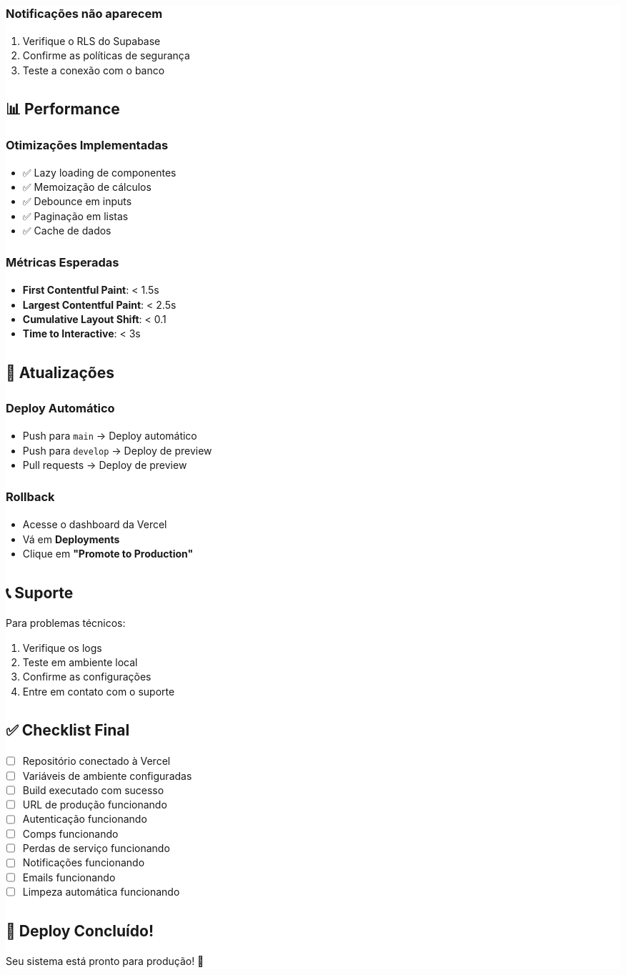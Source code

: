 ### Notificações não aparecem
1. Verifique o RLS do Supabase
2. Confirme as políticas de segurança
3. Teste a conexão com o banco

## 📊 Performance

### Otimizações Implementadas
- ✅ Lazy loading de componentes
- ✅ Memoização de cálculos
- ✅ Debounce em inputs
- ✅ Paginação em listas
- ✅ Cache de dados

### Métricas Esperadas
- **First Contentful Paint**: < 1.5s
- **Largest Contentful Paint**: < 2.5s
- **Cumulative Layout Shift**: < 0.1
- **Time to Interactive**: < 3s

## 🔄 Atualizações

### Deploy Automático
- Push para `main` → Deploy automático
- Push para `develop` → Deploy de preview
- Pull requests → Deploy de preview

### Rollback
- Acesse o dashboard da Vercel
- Vá em **Deployments**
- Clique em **"Promote to Production"**

## 📞 Suporte

Para problemas técnicos:
1. Verifique os logs
2. Teste em ambiente local
3. Confirme as configurações
4. Entre em contato com o suporte

## ✅ Checklist Final

- [ ] Repositório conectado à Vercel
- [ ] Variáveis de ambiente configuradas
- [ ] Build executado com sucesso
- [ ] URL de produção funcionando
- [ ] Autenticação funcionando
- [ ] Comps funcionando
- [ ] Perdas de serviço funcionando
- [ ] Notificações funcionando
- [ ] Emails funcionando
- [ ] Limpeza automática funcionando

## 🎉 Deploy Concluído!

Seu sistema está pronto para produção! 🚀
